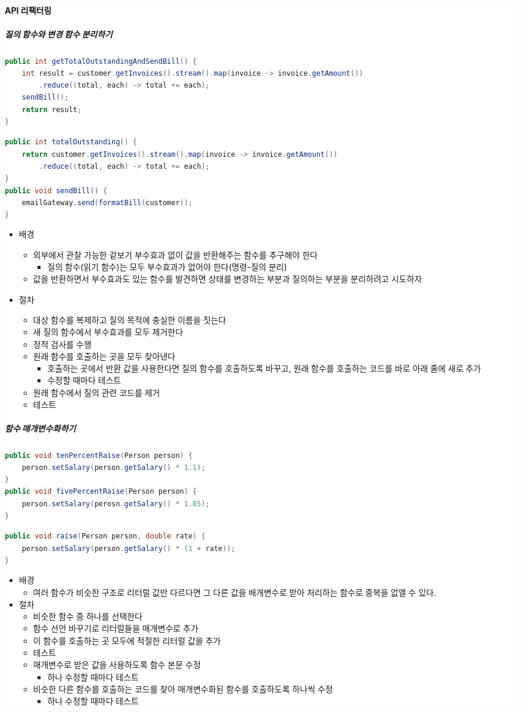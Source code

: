 #### API 리팩터링

##### 질의 함수와 변경 함수 분리하기

```java
public int getTotalOutstandingAndSendBill() {
	int result = customer.getInvoices().stream().map(invoice -> invoice.getAmount())
		.reduce((total, each) -> total += each);
	sendBill();
	return result;
}
```
```java
public int totalOutstanding() {
	return customer.getInvoices().stream().map(invoice -> invoice.getAmount())
		.reduce((total, each) -> total += each);
}
public void sendBill() {
	emailGateway.send(formatBill(customer));
}
```

- 배경
  - 외부에서 관찰 가능한 겉보기 부수효과 없이 값을 반환해주는 함수를 추구해야 한다 
    - 질의 함수(읽기 함수)는 모두 부수효과가 없어야 한다(명령-질의 분리)
  - 값을 반환하면서 부수효과도 있는 함수를 발견하면 상태를 변경하는 부분과 질의하는 부분을 분리하려고 시도하자
 
- 절차
  - 대상 함수를 복제하고 질의 목적에 충실한 이름을 짓는다
  - 새 질의 함수에서 부수효과를 모두 제거한다
  - 정적 검사를 수행
  - 원래 함수를 호출하는 곳을 모두 찾아낸다
    - 호출하는 곳에서 반환 값을 사용한다면 질의 함수를 호출하도록 바꾸고, 원래 함수를 호출하는 코드를 바로 아래 줄에 새로 추가
    - 수정할 때마다 테스트
  - 원래 함수에서 질의 관련 코드를 제거
  - 테스트

##### 함수 매개변수화하기

```java
public void tenPercentRaise(Person person) {
	person.setSalary(person.getSalary() * 1.1);
}
public void fivePercentRaise(Person person) {
	person.setSalary(perosn.getSalary() * 1.05);
}
```
```java
public void raise(Person person, double rate) {
	person.setSalary(person.getSalary() * (1 + rate));
}
```

- 배경
  - 여러 함수가 비슷한 구조로 리터럴 값만 다르다면 그 다른 값을 배개변수로 받아 처리하는 함수로 중복을 없앨 수 있다.
- 절차
  - 비슷한 함수 중 하나를 선택한다
  - 함수 선언 바꾸기로 리터럴들을 매개변수로 추가
  - 이 함수를 호출하는 곳 모두에 적절한 리터럴 값을 추가
  - 테스트
  - 매개변수로 받은 값을 사용하도록 함수 본문 수정
    - 하나 수정할 때마다 테스트
  - 비슷한 다른 함수를 호출하는 코드를 찾아 매개변수화된 함수를 호출하도록 하나씩 수정
    - 하나 수정할 때마다 테스트
